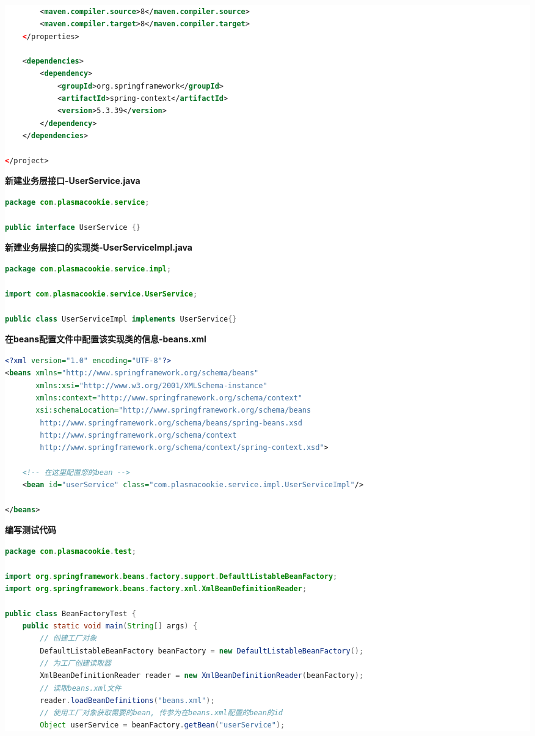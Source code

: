 ```xml
        <maven.compiler.source>8</maven.compiler.source>
        <maven.compiler.target>8</maven.compiler.target>
    </properties>

    <dependencies>
        <dependency>
            <groupId>org.springframework</groupId>
            <artifactId>spring-context</artifactId>
            <version>5.3.39</version>
        </dependency>
    </dependencies>

</project>
```

**新建业务层接口-UserService.java**
```java
package com.plasmacookie.service;

public interface UserService {}
```

**新建业务层接口的实现类-UserServiceImpl.java**
```java
package com.plasmacookie.service.impl;

import com.plasmacookie.service.UserService;

public class UserServiceImpl implements UserService{}
```

**在beans配置文件中配置该实现类的信息-beans.xml**
```xml
<?xml version="1.0" encoding="UTF-8"?>
<beans xmlns="http://www.springframework.org/schema/beans"
       xmlns:xsi="http://www.w3.org/2001/XMLSchema-instance"
       xmlns:context="http://www.springframework.org/schema/context"
       xsi:schemaLocation="http://www.springframework.org/schema/beans
        http://www.springframework.org/schema/beans/spring-beans.xsd
        http://www.springframework.org/schema/context
        http://www.springframework.org/schema/context/spring-context.xsd">

    <!-- 在这里配置您的bean -->
    <bean id="userService" class="com.plasmacookie.service.impl.UserServiceImpl"/>

</beans>
```

**编写测试代码**
```java
package com.plasmacookie.test;

import org.springframework.beans.factory.support.DefaultListableBeanFactory;
import org.springframework.beans.factory.xml.XmlBeanDefinitionReader;

public class BeanFactoryTest {
    public static void main(String[] args) {
        // 创建工厂对象
        DefaultListableBeanFactory beanFactory = new DefaultListableBeanFactory();
        // 为工厂创建读取器
        XmlBeanDefinitionReader reader = new XmlBeanDefinitionReader(beanFactory);
        // 读取beans.xml文件
        reader.loadBeanDefinitions("beans.xml");
        // 使用工厂对象获取需要的bean, 传参为在beans.xml配置的bean的id
        Object userService = beanFactory.getBean("userService");

```